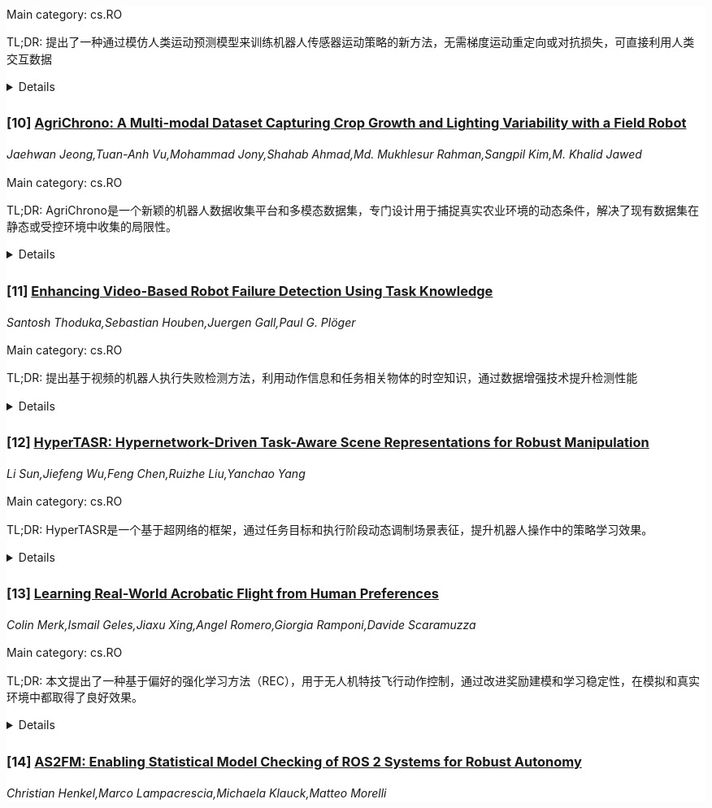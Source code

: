 Main category: cs.RO

TL;DR: 提出了一种通过模仿人类运动预测模型来训练机器人传感器运动策略的新方法，无需梯度运动重定向或对抗损失，可直接利用人类交互数据


<details><summary>Details</summary></details>


### [10] [AgriChrono: A Multi-modal Dataset Capturing Crop Growth and Lighting Variability with a Field Robot](https://arxiv.org/abs/2508.18694)
*Jaehwan Jeong,Tuan-Anh Vu,Mohammad Jony,Shahab Ahmad,Md. Mukhlesur Rahman,Sangpil Kim,M. Khalid Jawed*

Main category: cs.RO

TL;DR: AgriChrono是一个新颖的机器人数据收集平台和多模态数据集，专门设计用于捕捉真实农业环境的动态条件，解决了现有数据集在静态或受控环境中收集的局限性。


<details><summary>Details</summary></details>


### [11] [Enhancing Video-Based Robot Failure Detection Using Task Knowledge](https://arxiv.org/abs/2508.18705)
*Santosh Thoduka,Sebastian Houben,Juergen Gall,Paul G. Plöger*

Main category: cs.RO

TL;DR: 提出基于视频的机器人执行失败检测方法，利用动作信息和任务相关物体的时空知识，通过数据增强技术提升检测性能


<details><summary>Details</summary></details>


### [12] [HyperTASR: Hypernetwork-Driven Task-Aware Scene Representations for Robust Manipulation](https://arxiv.org/abs/2508.18802)
*Li Sun,Jiefeng Wu,Feng Chen,Ruizhe Liu,Yanchao Yang*

Main category: cs.RO

TL;DR: HyperTASR是一个基于超网络的框架，通过任务目标和执行阶段动态调制场景表征，提升机器人操作中的策略学习效果。


<details><summary>Details</summary></details>


### [13] [Learning Real-World Acrobatic Flight from Human Preferences](https://arxiv.org/abs/2508.18817)
*Colin Merk,Ismail Geles,Jiaxu Xing,Angel Romero,Giorgia Ramponi,Davide Scaramuzza*

Main category: cs.RO

TL;DR: 本文提出了一种基于偏好的强化学习方法（REC），用于无人机特技飞行动作控制，通过改进奖励建模和学习稳定性，在模拟和真实环境中都取得了良好效果。


<details><summary>Details</summary></details>


### [14] [AS2FM: Enabling Statistical Model Checking of ROS 2 Systems for Robust Autonomy](https://arxiv.org/abs/2508.18820)
*Christian Henkel,Marco Lampacrescia,Michaela Klauck,Matteo Morelli*
